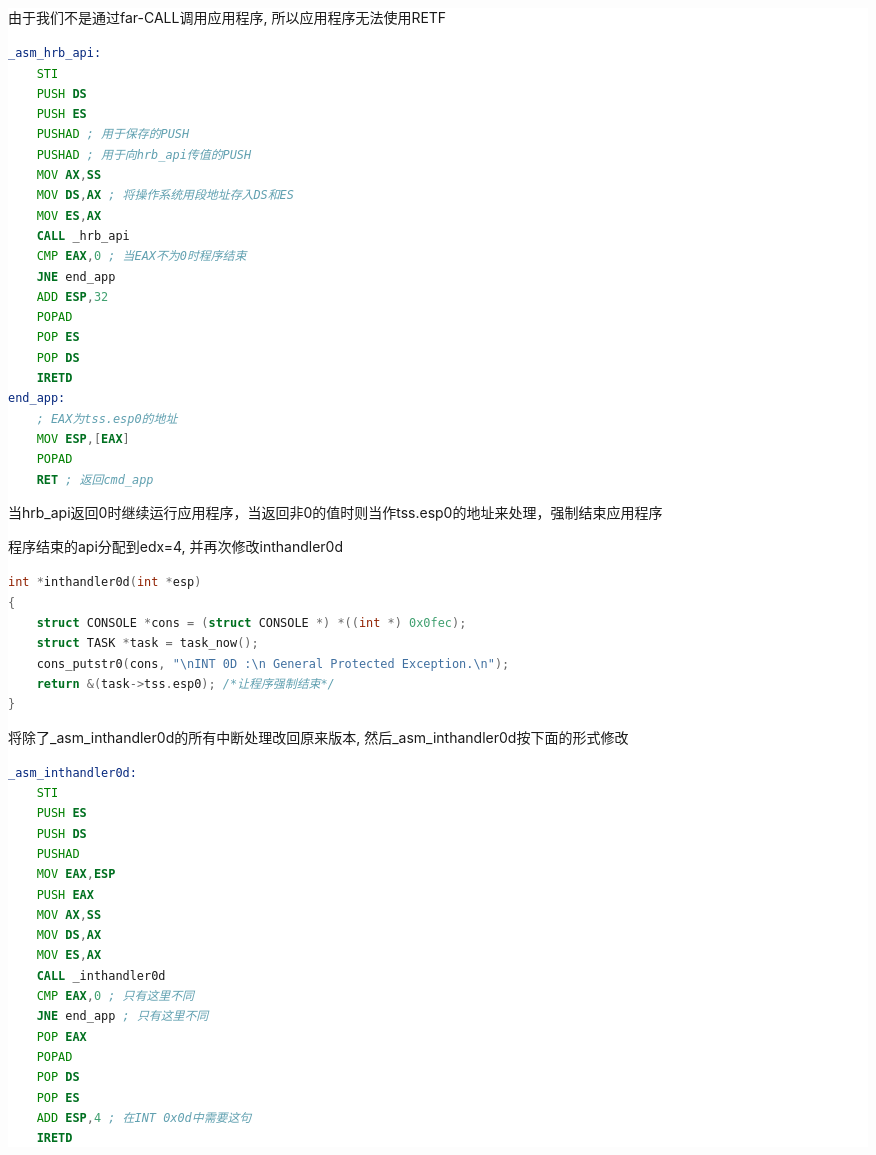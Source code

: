 由于我们不是通过far-CALL调用应用程序, 所以应用程序无法使用RETF

```asm
_asm_hrb_api:
    STI
    PUSH DS
    PUSH ES
    PUSHAD ; 用于保存的PUSH
    PUSHAD ; 用于向hrb_api传值的PUSH
    MOV AX,SS
    MOV DS,AX ; 将操作系统用段地址存入DS和ES
    MOV ES,AX
    CALL _hrb_api
    CMP EAX,0 ; 当EAX不为0时程序结束
    JNE end_app
    ADD ESP,32
    POPAD
    POP ES
    POP DS
    IRETD
end_app:
    ; EAX为tss.esp0的地址
    MOV ESP,[EAX]
    POPAD
    RET ; 返回cmd_app
```

当hrb_api返回0时继续运行应用程序，当返回非0的值时则当作tss.esp0的地址来处理，强制结束应用程序

程序结束的api分配到edx=4, 并再次修改inthandler0d

```c
int *inthandler0d(int *esp)
{
    struct CONSOLE *cons = (struct CONSOLE *) *((int *) 0x0fec);
    struct TASK *task = task_now(); 
    cons_putstr0(cons, "\nINT 0D :\n General Protected Exception.\n");
    return &(task->tss.esp0); /*让程序强制结束*/ 
}
```

将除了\_asm_inthandler0d的所有中断处理改回原来版本, 然后\_asm_inthandler0d按下面的形式修改

```asm
_asm_inthandler0d:
    STI
    PUSH ES
    PUSH DS
    PUSHAD
    MOV EAX,ESP
    PUSH EAX
    MOV AX,SS
    MOV DS,AX
    MOV ES,AX
    CALL _inthandler0d
    CMP EAX,0 ; 只有这里不同
    JNE end_app ; 只有这里不同
    POP EAX
    POPAD
    POP DS
    POP ES
    ADD ESP,4 ; 在INT 0x0d中需要这句
    IRETD
```
